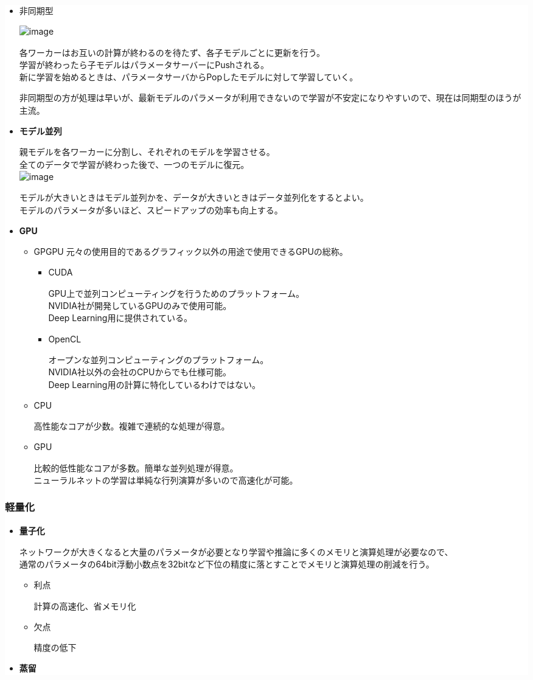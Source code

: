   * 非同期型

    <img width="327" alt="image" src="https://user-images.githubusercontent.com/57135683/148633877-32b88db0-128f-4ebb-91b6-e295a000fee2.png"></br>
    
    各ワーカーはお互いの計算が終わるのを待たず、各子モデルごとに更新を行う。</br>
    学習が終わったら子モデルはパラメータサーバーにPushされる。</br>
    新に学習を始めるときは、パラメータサーバからPopしたモデルに対して学習していく。</br>
  
    非同期型の方が処理は早いが、最新モデルのパラメータが利用できないので学習が不安定になりやすいので、現在は同期型のほうが主流。</br>
 
- **モデル並列**

  親モデルを各ワーカーに分割し、それぞれのモデルを学習させる。</br>
  全てのデータで学習が終わった後で、一つのモデルに復元。</br>
  <img width="364" alt="image" src="https://user-images.githubusercontent.com/57135683/148634206-674bd1fd-9fec-49e3-88b8-de78776815c8.png"></br>

  モデルが大きいときはモデル並列かを、データが大きいときはデータ並列化をするとよい。</br>
  モデルのパラメータが多いほど、スピードアップの効率も向上する。</br>

- **GPU**

  * GPGPU
    元々の使用目的であるグラフィック以外の用途で使用できるGPUの総称。</br>
    
    + CUDA

      GPU上で並列コンピューティングを行うためのプラットフォーム。</br>
      NVIDIA社が開発しているGPUのみで使用可能。</br>
      Deep Learning用に提供されている。</br>
      
    + OpenCL

      オープンな並列コンピューティングのプラットフォーム。</br>
      NVIDIA社以外の会社のCPUからでも仕様可能。</br>
      Deep Learning用の計算に特化しているわけではない。</br>
    
  * CPU

    高性能なコアが少数。複雑で連続的な処理が得意。</br>
  
  * GPU

    比較的低性能なコアが多数。簡単な並列処理が得意。</br>
    ニューラルネットの学習は単純な行列演算が多いので高速化が可能。</br>

### 軽量化
- **量子化**

  ネットワークが大きくなると大量のパラメータが必要となり学習や推論に多くのメモリと演算処理が必要なので、</br>
  通常のパラメータの64bit浮動小数点を32bitなど下位の精度に落とすことでメモリと演算処理の削減を行う。</br>
  
  * 利点

    計算の高速化、省メモリ化</br>
    
  * 欠点

    精度の低下</br>
  
- **蒸留**
